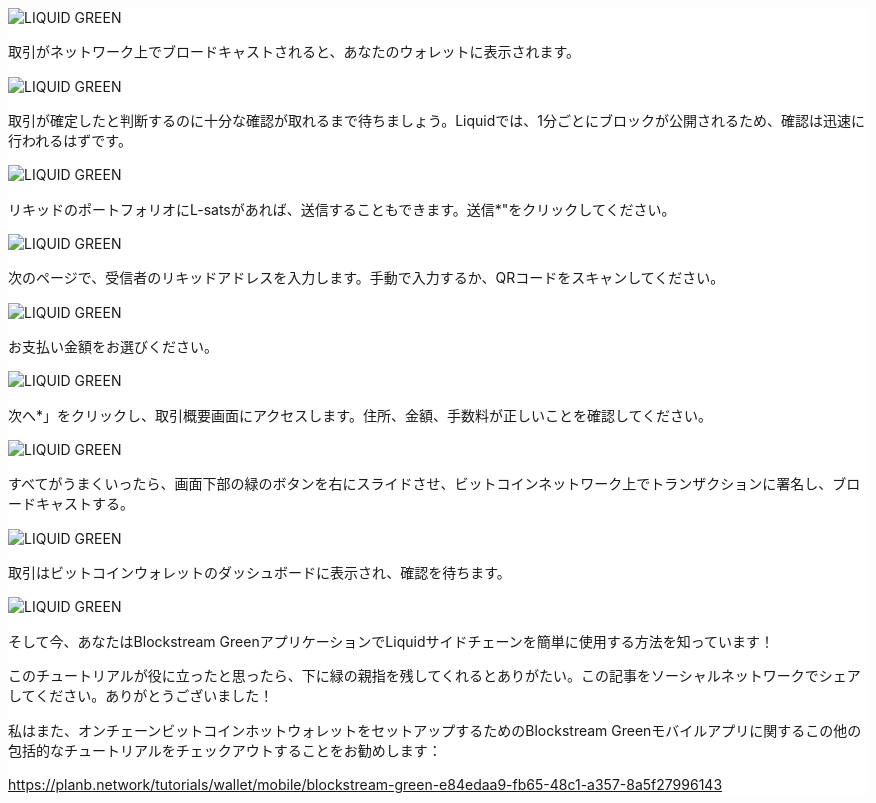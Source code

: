 ![LIQUID GREEN](assets/fr/32.webp)

取引がネットワーク上でブロードキャストされると、あなたのウォレットに表示されます。

![LIQUID GREEN](assets/fr/33.webp)

取引が確定したと判断するのに十分な確認が取れるまで待ちましょう。Liquidでは、1分ごとにブロックが公開されるため、確認は迅速に行われるはずです。

![LIQUID GREEN](assets/fr/34.webp)

リキッドのポートフォリオにL-satsがあれば、送信することもできます。送信*"をクリックしてください。

![LIQUID GREEN](assets/fr/35.webp)

次のページで、受信者のリキッドアドレスを入力します。手動で入力するか、QRコードをスキャンしてください。

![LIQUID GREEN](assets/fr/36.webp)

お支払い金額をお選びください。

![LIQUID GREEN](assets/fr/37.webp)

次へ*」をクリックし、取引概要画面にアクセスします。住所、金額、手数料が正しいことを確認してください。

![LIQUID GREEN](assets/fr/38.webp)

すべてがうまくいったら、画面下部の緑のボタンを右にスライドさせ、ビットコインネットワーク上でトランザクションに署名し、ブロードキャストする。

![LIQUID GREEN](assets/fr/39.webp)

取引はビットコインウォレットのダッシュボードに表示され、確認を待ちます。

![LIQUID GREEN](assets/fr/40.webp)

そして今、あなたはBlockstream GreenアプリケーションでLiquidサイドチェーンを簡単に使用する方法を知っています！

このチュートリアルが役に立ったと思ったら、下に緑の親指を残してくれるとありがたい。この記事をソーシャルネットワークでシェアしてください。ありがとうございました！

私はまた、オンチェーンビットコインホットウォレットをセットアップするためのBlockstream Greenモバイルアプリに関するこの他の包括的なチュートリアルをチェックアウトすることをお勧めします：

https://planb.network/tutorials/wallet/mobile/blockstream-green-e84edaa9-fb65-48c1-a357-8a5f27996143
